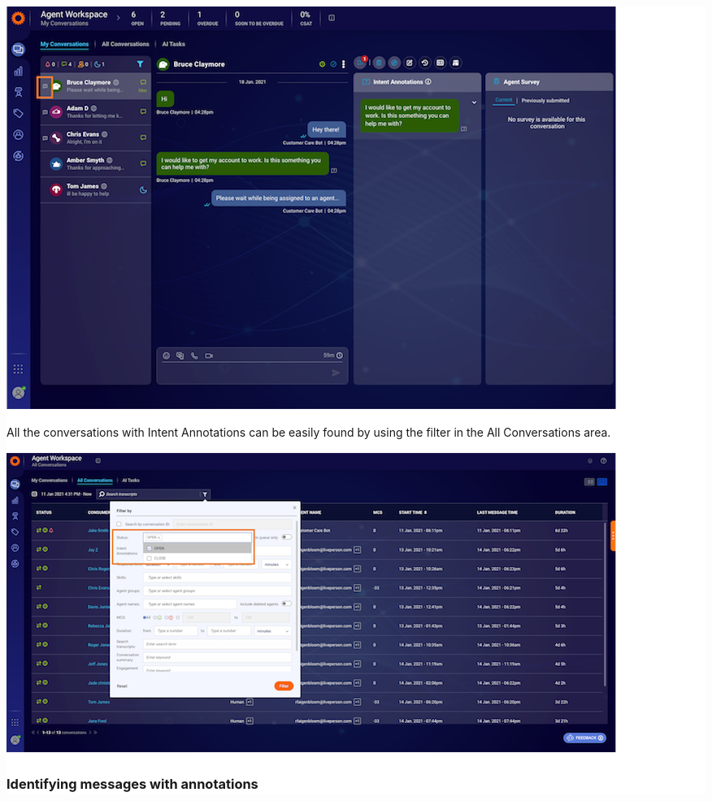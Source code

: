 ![](img/ai-annotator-9.png)

All the conversations with Intent Annotations can be easily found by using the filter in the All Conversations area. 

![](img/ai-annotator-10.png)

### Identifying messages with annotations
